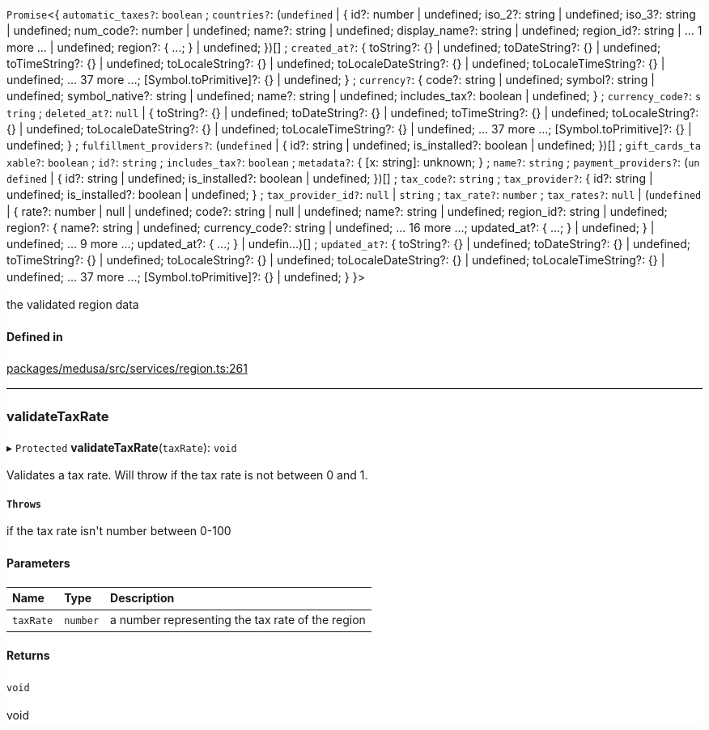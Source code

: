 `Promise`<{ `automatic_taxes?`: `boolean` ; `countries?`: (`undefined` \| { id?: number \| undefined; iso\_2?: string \| undefined; iso\_3?: string \| undefined; num\_code?: number \| undefined; name?: string \| undefined; display\_name?: string \| undefined; region\_id?: string \| ... 1 more ... \| undefined; region?: { ...; } \| undefined; })[] ; `created_at?`: { toString?: {} \| undefined; toDateString?: {} \| undefined; toTimeString?: {} \| undefined; toLocaleString?: {} \| undefined; toLocaleDateString?: {} \| undefined; toLocaleTimeString?: {} \| undefined; ... 37 more ...; [Symbol.toPrimitive]?: {} \| undefined; } ; `currency?`: { code?: string \| undefined; symbol?: string \| undefined; symbol\_native?: string \| undefined; name?: string \| undefined; includes\_tax?: boolean \| undefined; } ; `currency_code?`: `string` ; `deleted_at?`: ``null`` \| { toString?: {} \| undefined; toDateString?: {} \| undefined; toTimeString?: {} \| undefined; toLocaleString?: {} \| undefined; toLocaleDateString?: {} \| undefined; toLocaleTimeString?: {} \| undefined; ... 37 more ...; [Symbol.toPrimitive]?: {} \| undefined; } ; `fulfillment_providers?`: (`undefined` \| { id?: string \| undefined; is\_installed?: boolean \| undefined; })[] ; `gift_cards_taxable?`: `boolean` ; `id?`: `string` ; `includes_tax?`: `boolean` ; `metadata?`: { [x: string]: unknown; } ; `name?`: `string` ; `payment_providers?`: (`undefined` \| { id?: string \| undefined; is\_installed?: boolean \| undefined; })[] ; `tax_code?`: `string` ; `tax_provider?`: { id?: string \| undefined; is\_installed?: boolean \| undefined; } ; `tax_provider_id?`: ``null`` \| `string` ; `tax_rate?`: `number` ; `tax_rates?`: ``null`` \| (`undefined` \| { rate?: number \| null \| undefined; code?: string \| null \| undefined; name?: string \| undefined; region\_id?: string \| undefined; region?: { name?: string \| undefined; currency\_code?: string \| undefined; ... 16 more ...; updated\_at?: { ...; } \| undefined; } \| undefined; ... 9 more ...; updated\_at?: { ...; } \| undefin...)[] ; `updated_at?`: { toString?: {} \| undefined; toDateString?: {} \| undefined; toTimeString?: {} \| undefined; toLocaleString?: {} \| undefined; toLocaleDateString?: {} \| undefined; toLocaleTimeString?: {} \| undefined; ... 37 more ...; [Symbol.toPrimitive]?: {} \| undefined; }  }\>

the validated region data

#### Defined in

[packages/medusa/src/services/region.ts:261](https://github.com/medusajs/medusa/blob/77fd361ce/packages/medusa/src/services/region.ts#L261)

___

### validateTaxRate

▸ `Protected` **validateTaxRate**(`taxRate`): `void`

Validates a tax rate. Will throw if the tax rate is not between 0 and 1.

**`Throws`**

if the tax rate isn't number between 0-100

#### Parameters

| Name | Type | Description |
| :------ | :------ | :------ |
| `taxRate` | `number` | a number representing the tax rate of the region |

#### Returns

`void`

void
